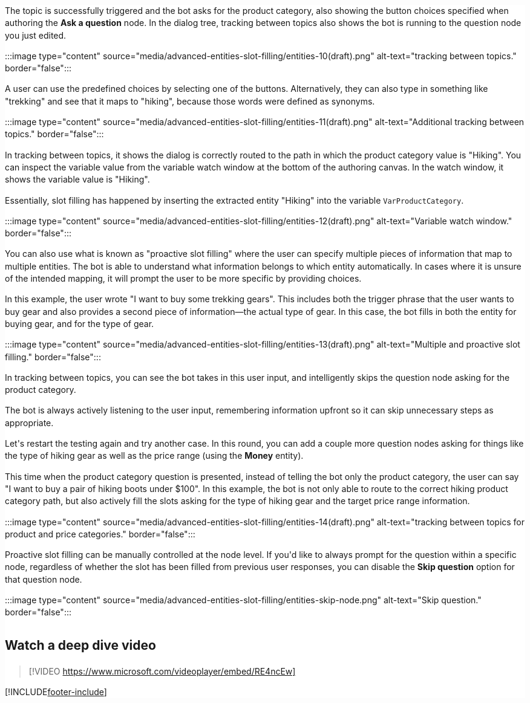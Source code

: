The topic is successfully triggered and the bot asks for the product category, also showing the button choices specified when authoring the **Ask a question** node. In the dialog tree, tracking between topics also shows the bot is running to the question node you just edited.

:::image type="content" source="media/advanced-entities-slot-filling/entities-10(draft).png" alt-text="tracking between topics." border="false":::

A user can use the predefined choices by selecting one of the buttons. Alternatively, they can also type in something like "trekking" and see that it maps to "hiking", because those words were defined as synonyms.

:::image type="content" source="media/advanced-entities-slot-filling/entities-11(draft).png" alt-text="Additional tracking between topics." border="false":::

In tracking between topics, it shows the dialog is correctly routed to the path in which the product category value is "Hiking". You can inspect the variable value from the variable watch window at the bottom of the authoring canvas. In the watch window, it shows the variable value is "Hiking".

Essentially, slot filling has happened by inserting the extracted entity "Hiking" into the variable `VarProductCategory`.

:::image type="content" source="media/advanced-entities-slot-filling/entities-12(draft).png" alt-text="Variable watch window." border="false":::

You can also use what is known as "proactive slot filling" where the user can specify multiple pieces of information that map to multiple entities. The bot is able to understand what information belongs to which entity automatically. In cases where it is unsure of the intended mapping, it will prompt the user to be more specific by providing choices.

In this example, the user wrote "I want to buy some trekking gears". This includes both the trigger phrase that the user wants to buy gear and also provides a second piece of information&mdash;the actual type of gear. In this case, the bot fills in both the entity for buying gear, and for the type of gear.

:::image type="content" source="media/advanced-entities-slot-filling/entities-13(draft).png" alt-text="Multiple and proactive slot filling." border="false":::

In tracking between topics, you can see the bot takes in this user input, and intelligently skips the question node asking for the product category.

The bot is always actively listening to the user input, remembering information upfront so it can skip unnecessary steps as appropriate.

Let's restart the testing again and try another case. In this round, you can add a couple more question nodes asking for things like the type of hiking gear as well as the price range (using the **Money** entity).

This time when the product category question is presented, instead of telling the bot only the product category, the user can say "I want to buy a pair of hiking boots under $100". In this example, the bot is not only able to route to the correct hiking product category path, but also actively fill the slots asking for the type of hiking gear and the target price range information.

:::image type="content" source="media/advanced-entities-slot-filling/entities-14(draft).png" alt-text="tracking between topics for product and price categories." border="false":::

Proactive slot filling can be manually controlled at the node level. If you'd like to always prompt for the question within a specific node, regardless of whether the slot has been filled from previous user responses, you can disable the **Skip question** option for that question node.

:::image type="content" source="media/advanced-entities-slot-filling/entities-skip-node.png" alt-text="Skip question." border="false":::

## Watch a deep dive video

> [!VIDEO https://www.microsoft.com/videoplayer/embed/RE4ncEw]

[!INCLUDE[footer-include](includes/footer-banner.md)]
